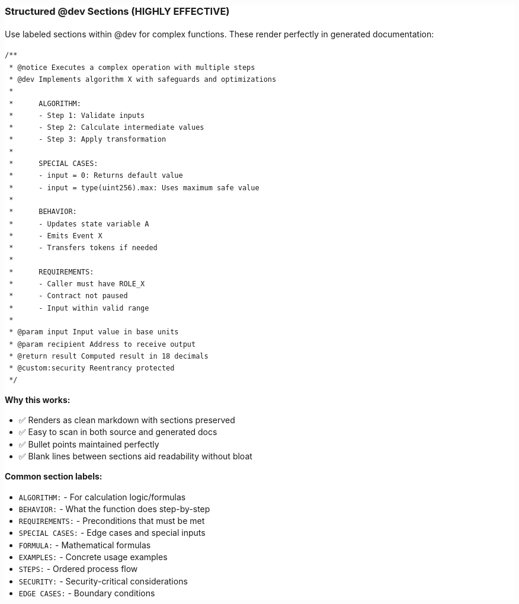 ### Structured @dev Sections (HIGHLY EFFECTIVE)

Use labeled sections within @dev for complex functions. These render perfectly in generated documentation:

```solidity
/**
 * @notice Executes a complex operation with multiple steps
 * @dev Implements algorithm X with safeguards and optimizations
 *
 *      ALGORITHM:
 *      - Step 1: Validate inputs
 *      - Step 2: Calculate intermediate values
 *      - Step 3: Apply transformation
 *
 *      SPECIAL CASES:
 *      - input = 0: Returns default value
 *      - input = type(uint256).max: Uses maximum safe value
 *
 *      BEHAVIOR:
 *      - Updates state variable A
 *      - Emits Event X
 *      - Transfers tokens if needed
 *
 *      REQUIREMENTS:
 *      - Caller must have ROLE_X
 *      - Contract not paused
 *      - Input within valid range
 *
 * @param input Input value in base units
 * @param recipient Address to receive output
 * @return result Computed result in 18 decimals
 * @custom:security Reentrancy protected
 */
```

**Why this works:**
- ✅ Renders as clean markdown with sections preserved
- ✅ Easy to scan in both source and generated docs
- ✅ Bullet points maintained perfectly
- ✅ Blank lines between sections aid readability without bloat

**Common section labels:**
- `ALGORITHM:` - For calculation logic/formulas
- `BEHAVIOR:` - What the function does step-by-step
- `REQUIREMENTS:` - Preconditions that must be met
- `SPECIAL CASES:` - Edge cases and special inputs
- `FORMULA:` - Mathematical formulas
- `EXAMPLES:` - Concrete usage examples
- `STEPS:` - Ordered process flow
- `SECURITY:` - Security-critical considerations
- `EDGE CASES:` - Boundary conditions
